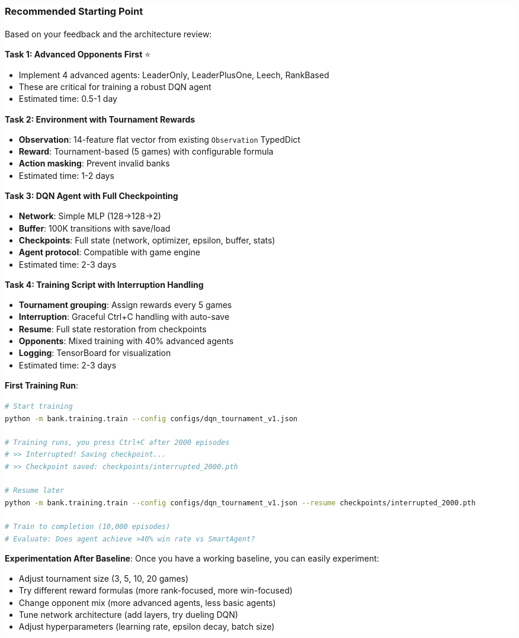 ### **Recommended Starting Point**

Based on your feedback and the architecture review:

**Task 1: Advanced Opponents First** ⭐
- Implement 4 advanced agents: LeaderOnly, LeaderPlusOne, Leech, RankBased
- These are critical for training a robust DQN agent
- Estimated time: 0.5-1 day

**Task 2: Environment with Tournament Rewards**
- **Observation**: 14-feature flat vector from existing `Observation` TypedDict
- **Reward**: Tournament-based (5 games) with configurable formula
- **Action masking**: Prevent invalid banks
- Estimated time: 1-2 days

**Task 3: DQN Agent with Full Checkpointing**
- **Network**: Simple MLP (128→128→2)
- **Buffer**: 100K transitions with save/load
- **Checkpoints**: Full state (network, optimizer, epsilon, buffer, stats)
- **Agent protocol**: Compatible with game engine
- Estimated time: 2-3 days

**Task 4: Training Script with Interruption Handling**
- **Tournament grouping**: Assign rewards every 5 games
- **Interruption**: Graceful Ctrl+C handling with auto-save
- **Resume**: Full state restoration from checkpoints
- **Opponents**: Mixed training with 40% advanced agents
- **Logging**: TensorBoard for visualization
- Estimated time: 2-3 days

**First Training Run**:
```bash
# Start training
python -m bank.training.train --config configs/dqn_tournament_v1.json

# Training runs, you press Ctrl+C after 2000 episodes
# >> Interrupted! Saving checkpoint...
# >> Checkpoint saved: checkpoints/interrupted_2000.pth

# Resume later
python -m bank.training.train --config configs/dqn_tournament_v1.json --resume checkpoints/interrupted_2000.pth

# Train to completion (10,000 episodes)
# Evaluate: Does agent achieve >40% win rate vs SmartAgent?
```

**Experimentation After Baseline**:
Once you have a working baseline, you can easily experiment:
- Adjust tournament size (3, 5, 10, 20 games)
- Try different reward formulas (more rank-focused, more win-focused)
- Change opponent mix (more advanced agents, less basic agents)
- Tune network architecture (add layers, try dueling DQN)
- Adjust hyperparameters (learning rate, epsilon decay, batch size)

